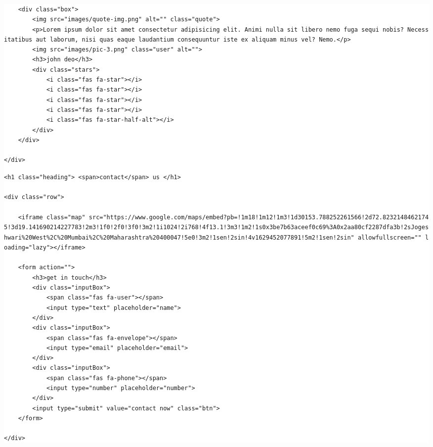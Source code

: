         
        <div class="box">
            <img src="images/quote-img.png" alt="" class="quote">
            <p>Lorem ipsum dolor sit amet consectetur adipisicing elit. Animi nulla sit libero nemo fuga sequi nobis? Necessitatibus aut laborum, nisi quas eaque laudantium consequuntur iste ex aliquam minus vel? Nemo.</p>
            <img src="images/pic-3.png" class="user" alt="">
            <h3>john deo</h3>
            <div class="stars">
                <i class="fas fa-star"></i>
                <i class="fas fa-star"></i>
                <i class="fas fa-star"></i>
                <i class="fas fa-star"></i>
                <i class="fas fa-star-half-alt"></i>
            </div>
        </div>

    </div>

</section>





<section class="contact" id="contact">

    <h1 class="heading"> <span>contact</span> us </h1>

    <div class="row">

        <iframe class="map" src="https://www.google.com/maps/embed?pb=!1m18!1m12!1m3!1d30153.788252261566!2d72.82321484621745!3d19.141690214227783!2m3!1f0!2f0!3f0!3m2!1i1024!2i768!4f13.1!3m3!1m2!1s0x3be7b63aceef0c69%3A0x2aa80cf2287dfa3b!2sJogeshwari%20West%2C%20Mumbai%2C%20Maharashtra%20400047!5e0!3m2!1sen!2sin!4v1629452077891!5m2!1sen!2sin" allowfullscreen="" loading="lazy"></iframe>

        <form action="">
            <h3>get in touch</h3>
            <div class="inputBox">
                <span class="fas fa-user"></span>
                <input type="text" placeholder="name">
            </div>
            <div class="inputBox">
                <span class="fas fa-envelope"></span>
                <input type="email" placeholder="email">
            </div>
            <div class="inputBox">
                <span class="fas fa-phone"></span>
                <input type="number" placeholder="number">
            </div>
            <input type="submit" value="contact now" class="btn">
        </form>

    </div>

</section>
